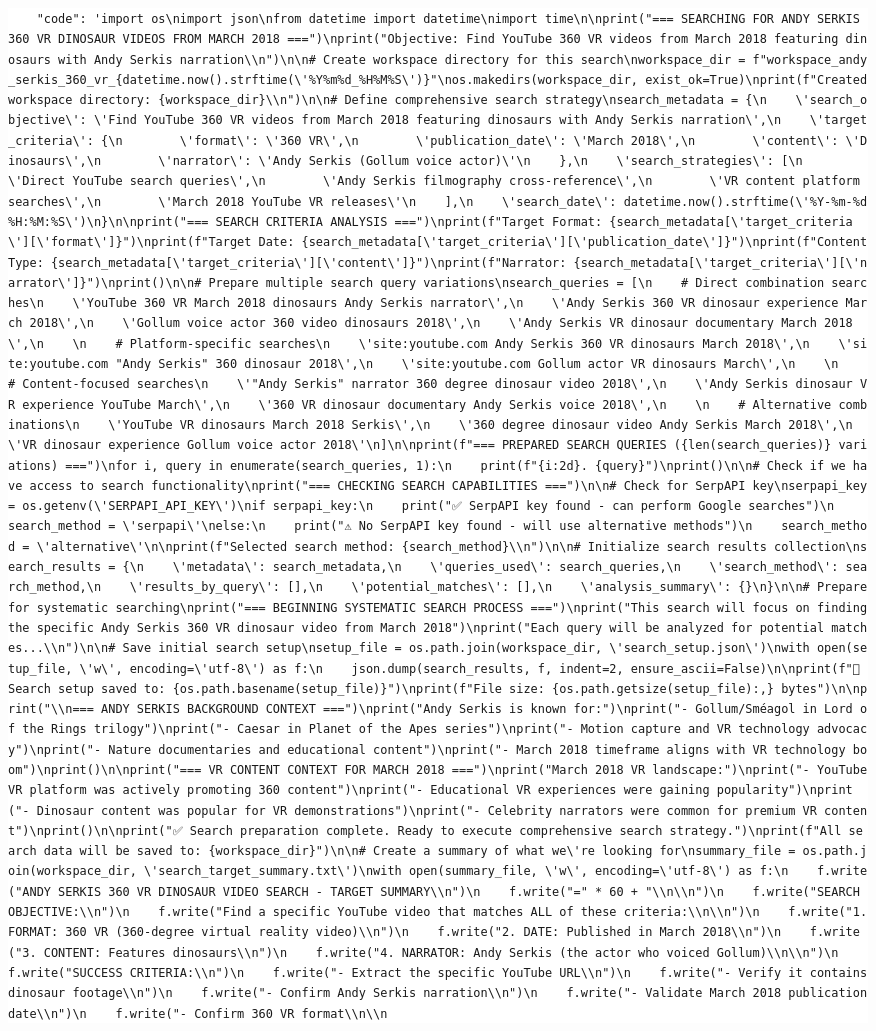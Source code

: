 ```
    "code": 'import os\nimport json\nfrom datetime import datetime\nimport time\n\nprint("=== SEARCHING FOR ANDY SERKIS 360 VR DINOSAUR VIDEOS FROM MARCH 2018 ===")\nprint("Objective: Find YouTube 360 VR videos from March 2018 featuring dinosaurs with Andy Serkis narration\\n")\n\n# Create workspace directory for this search\nworkspace_dir = f"workspace_andy_serkis_360_vr_{datetime.now().strftime(\'%Y%m%d_%H%M%S\')}"\nos.makedirs(workspace_dir, exist_ok=True)\nprint(f"Created workspace directory: {workspace_dir}\\n")\n\n# Define comprehensive search strategy\nsearch_metadata = {\n    \'search_objective\': \'Find YouTube 360 VR videos from March 2018 featuring dinosaurs with Andy Serkis narration\',\n    \'target_criteria\': {\n        \'format\': \'360 VR\',\n        \'publication_date\': \'March 2018\',\n        \'content\': \'Dinosaurs\',\n        \'narrator\': \'Andy Serkis (Gollum voice actor)\'\n    },\n    \'search_strategies\': [\n        \'Direct YouTube search queries\',\n        \'Andy Serkis filmography cross-reference\',\n        \'VR content platform searches\',\n        \'March 2018 YouTube VR releases\'\n    ],\n    \'search_date\': datetime.now().strftime(\'%Y-%m-%d %H:%M:%S\')\n}\n\nprint("=== SEARCH CRITERIA ANALYSIS ===")\nprint(f"Target Format: {search_metadata[\'target_criteria\'][\'format\']}")\nprint(f"Target Date: {search_metadata[\'target_criteria\'][\'publication_date\']}")\nprint(f"Content Type: {search_metadata[\'target_criteria\'][\'content\']}")\nprint(f"Narrator: {search_metadata[\'target_criteria\'][\'narrator\']}")\nprint()\n\n# Prepare multiple search query variations\nsearch_queries = [\n    # Direct combination searches\n    \'YouTube 360 VR March 2018 dinosaurs Andy Serkis narrator\',\n    \'Andy Serkis 360 VR dinosaur experience March 2018\',\n    \'Gollum voice actor 360 video dinosaurs 2018\',\n    \'Andy Serkis VR dinosaur documentary March 2018\',\n    \n    # Platform-specific searches\n    \'site:youtube.com Andy Serkis 360 VR dinosaurs March 2018\',\n    \'site:youtube.com "Andy Serkis" 360 dinosaur 2018\',\n    \'site:youtube.com Gollum actor VR dinosaurs March\',\n    \n    # Content-focused searches\n    \'"Andy Serkis" narrator 360 degree dinosaur video 2018\',\n    \'Andy Serkis dinosaur VR experience YouTube March\',\n    \'360 VR dinosaur documentary Andy Serkis voice 2018\',\n    \n    # Alternative combinations\n    \'YouTube VR dinosaurs March 2018 Serkis\',\n    \'360 degree dinosaur video Andy Serkis March 2018\',\n    \'VR dinosaur experience Gollum voice actor 2018\'\n]\n\nprint(f"=== PREPARED SEARCH QUERIES ({len(search_queries)} variations) ===")\nfor i, query in enumerate(search_queries, 1):\n    print(f"{i:2d}. {query}")\nprint()\n\n# Check if we have access to search functionality\nprint("=== CHECKING SEARCH CAPABILITIES ===")\n\n# Check for SerpAPI key\nserpapi_key = os.getenv(\'SERPAPI_API_KEY\')\nif serpapi_key:\n    print("✅ SerpAPI key found - can perform Google searches")\n    search_method = \'serpapi\'\nelse:\n    print("⚠️ No SerpAPI key found - will use alternative methods")\n    search_method = \'alternative\'\n\nprint(f"Selected search method: {search_method}\\n")\n\n# Initialize search results collection\nsearch_results = {\n    \'metadata\': search_metadata,\n    \'queries_used\': search_queries,\n    \'search_method\': search_method,\n    \'results_by_query\': [],\n    \'potential_matches\': [],\n    \'analysis_summary\': {}\n}\n\n# Prepare for systematic searching\nprint("=== BEGINNING SYSTEMATIC SEARCH PROCESS ===")\nprint("This search will focus on finding the specific Andy Serkis 360 VR dinosaur video from March 2018")\nprint("Each query will be analyzed for potential matches...\\n")\n\n# Save initial search setup\nsetup_file = os.path.join(workspace_dir, \'search_setup.json\')\nwith open(setup_file, \'w\', encoding=\'utf-8\') as f:\n    json.dump(search_results, f, indent=2, ensure_ascii=False)\n\nprint(f"📁 Search setup saved to: {os.path.basename(setup_file)}")\nprint(f"File size: {os.path.getsize(setup_file):,} bytes")\n\nprint("\\n=== ANDY SERKIS BACKGROUND CONTEXT ===")\nprint("Andy Serkis is known for:")\nprint("- Gollum/Sméagol in Lord of the Rings trilogy")\nprint("- Caesar in Planet of the Apes series")\nprint("- Motion capture and VR technology advocacy")\nprint("- Nature documentaries and educational content")\nprint("- March 2018 timeframe aligns with VR technology boom")\nprint()\n\nprint("=== VR CONTENT CONTEXT FOR MARCH 2018 ===")\nprint("March 2018 VR landscape:")\nprint("- YouTube VR platform was actively promoting 360 content")\nprint("- Educational VR experiences were gaining popularity")\nprint("- Dinosaur content was popular for VR demonstrations")\nprint("- Celebrity narrators were common for premium VR content")\nprint()\n\nprint("✅ Search preparation complete. Ready to execute comprehensive search strategy.")\nprint(f"All search data will be saved to: {workspace_dir}")\n\n# Create a summary of what we\'re looking for\nsummary_file = os.path.join(workspace_dir, \'search_target_summary.txt\')\nwith open(summary_file, \'w\', encoding=\'utf-8\') as f:\n    f.write("ANDY SERKIS 360 VR DINOSAUR VIDEO SEARCH - TARGET SUMMARY\\n")\n    f.write("=" * 60 + "\\n\\n")\n    f.write("SEARCH OBJECTIVE:\\n")\n    f.write("Find a specific YouTube video that matches ALL of these criteria:\\n\\n")\n    f.write("1. FORMAT: 360 VR (360-degree virtual reality video)\\n")\n    f.write("2. DATE: Published in March 2018\\n")\n    f.write("3. CONTENT: Features dinosaurs\\n")\n    f.write("4. NARRATOR: Andy Serkis (the actor who voiced Gollum)\\n\\n")\n    f.write("SUCCESS CRITERIA:\\n")\n    f.write("- Extract the specific YouTube URL\\n")\n    f.write("- Verify it contains dinosaur footage\\n")\n    f.write("- Confirm Andy Serkis narration\\n")\n    f.write("- Validate March 2018 publication date\\n")\n    f.write("- Confirm 360 VR format\\n\\n
```
